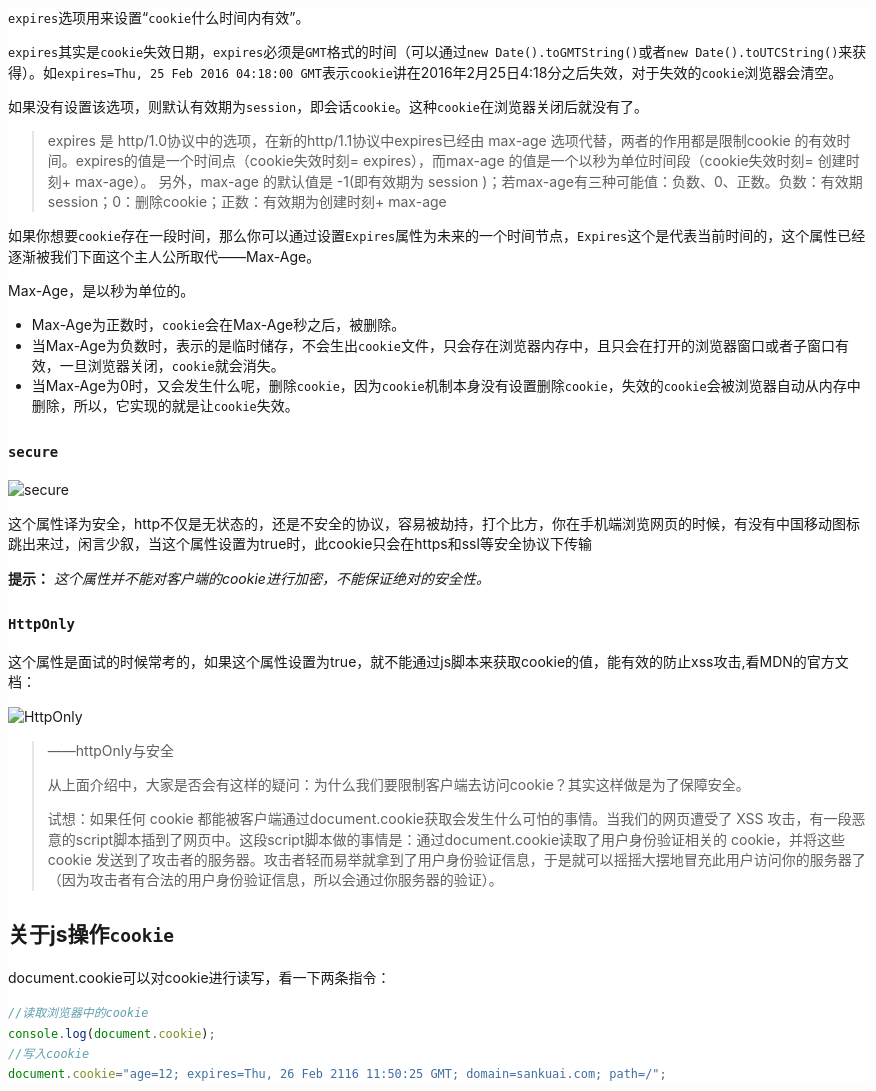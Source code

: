 `expires`选项用来设置“`cookie`什么时间内有效”。

`expires`其实是`cookie`失效日期，`expires`必须是`GMT`格式的时间（可以通过`new Date().toGMTString()`或者`new Date().toUTCString()`来获得）。如`expires=Thu, 25 Feb 2016 04:18:00 GMT`表示`cookie`讲在2016年2月25日4:18分之后失效，对于失效的`cookie`浏览器会清空。

如果没有设置该选项，则默认有效期为`session`，即会话`cookie`。这种`cookie`在浏览器关闭后就没有了。

> expires 是 http/1.0协议中的选项，在新的http/1.1协议中expires已经由 max-age 选项代替，两者的作用都是限制cookie 的有效时间。expires的值是一个时间点（cookie失效时刻= expires），而max-age 的值是一个以秒为单位时间段（cookie失效时刻= 创建时刻+ max-age）。
> 另外，max-age 的默认值是 -1(即有效期为 session )；若max-age有三种可能值：负数、0、正数。负数：有效期session；0：删除cookie；正数：有效期为创建时刻+ max-age

如果你想要`cookie`存在一段时间，那么你可以通过设置`Expires`属性为未来的一个时间节点，`Expires`这个是代表当前时间的，这个属性已经逐渐被我们下面这个主人公所取代——Max-Age。

Max-Age，是以秒为单位的。

* Max-Age为正数时，`cookie`会在Max-Age秒之后，被删除。
* 当Max-Age为负数时，表示的是临时储存，不会生出`cookie`文件，只会存在浏览器内存中，且只会在打开的浏览器窗口或者子窗口有效，一旦浏览器关闭，`cookie`就会消失。
* 当Max-Age为0时，又会发生什么呢，删除`cookie`，因为`cookie`机制本身没有设置删除`cookie`，失效的`cookie`会被浏览器自动从内存中删除，所以，它实现的就是让`cookie`失效。

### `secure`

![secure](https://user-gold-cdn.xitu.io/2017/10/2/dd48df2362163b22d8d69d21918d8835?imageView2/0/w/1280/h/960/format/webp/ignore-error/1)

这个属性译为安全，http不仅是无状态的，还是不安全的协议，容易被劫持，打个比方，你在手机端浏览网页的时候，有没有中国移动图标跳出来过，闲言少叙，当这个属性设置为true时，此cookie只会在https和ssl等安全协议下传输

**提示：** *这个属性并不能对客户端的cookie进行加密，不能保证绝对的安全性。*

### `HttpOnly`

这个属性是面试的时候常考的，如果这个属性设置为true，就不能通过js脚本来获取cookie的值，能有效的防止xss攻击,看MDN的官方文档：

![HttpOnly](https://user-gold-cdn.xitu.io/2017/10/2/cf582beb568a79b1d9dd8ef97be707f6?imageView2/0/w/1280/h/960/format/webp/ignore-error/1)

> ——httpOnly与安全
>
> 从上面介绍中，大家是否会有这样的疑问：为什么我们要限制客户端去访问cookie？其实这样做是为了保障安全。
>
> 试想：如果任何 cookie 都能被客户端通过document.cookie获取会发生什么可怕的事情。当我们的网页遭受了 XSS 攻击，有一段恶意的script脚本插到了网页中。这段script脚本做的事情是：通过document.cookie读取了用户身份验证相关的 cookie，并将这些 cookie 发送到了攻击者的服务器。攻击者轻而易举就拿到了用户身份验证信息，于是就可以摇摇大摆地冒充此用户访问你的服务器了（因为攻击者有合法的用户身份验证信息，所以会通过你服务器的验证）。

## 关于js操作`cookie`

document.cookie可以对cookie进行读写，看一下两条指令：

```javascript
//读取浏览器中的cookie
console.log(document.cookie);
//写入cookie
document.cookie="age=12; expires=Thu, 26 Feb 2116 11:50:25 GMT; domain=sankuai.com; path=/";
```
